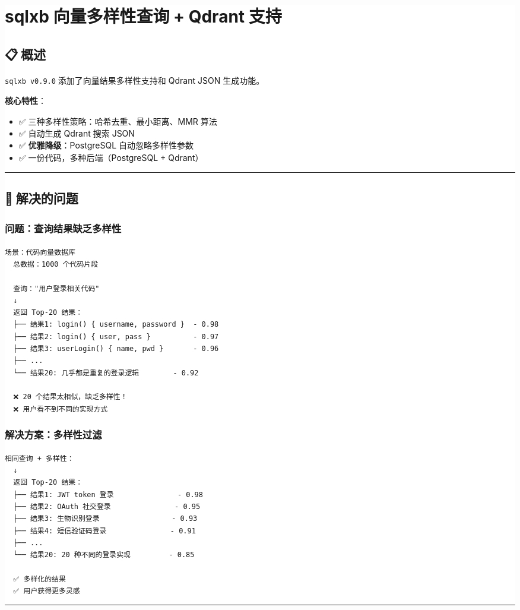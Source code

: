 # sqlxb 向量多样性查询 + Qdrant 支持

## 📋 概述

`sqlxb v0.9.0` 添加了向量结果多样性支持和 Qdrant JSON 生成功能。

**核心特性**：
- ✅ 三种多样性策略：哈希去重、最小距离、MMR 算法
- ✅ 自动生成 Qdrant 搜索 JSON
- ✅ **优雅降级**：PostgreSQL 自动忽略多样性参数
- ✅ 一份代码，多种后端（PostgreSQL + Qdrant）

---

## 🎯 解决的问题

### 问题：查询结果缺乏多样性

```
场景：代码向量数据库
  总数据：1000 个代码片段
  
  查询："用户登录相关代码"
  ↓
  返回 Top-20 结果：
  ├── 结果1: login() { username, password }  - 0.98
  ├── 结果2: login() { user, pass }          - 0.97
  ├── 结果3: userLogin() { name, pwd }       - 0.96
  ├── ...
  └── 结果20: 几乎都是重复的登录逻辑        - 0.92

  ❌ 20 个结果太相似，缺乏多样性！
  ❌ 用户看不到不同的实现方式
```

### 解决方案：多样性过滤

```
相同查询 + 多样性：
  ↓
  返回 Top-20 结果：
  ├── 结果1: JWT token 登录               - 0.98
  ├── 结果2: OAuth 社交登录               - 0.95
  ├── 结果3: 生物识别登录                 - 0.93
  ├── 结果4: 短信验证码登录               - 0.91
  ├── ...
  └── 结果20: 20 种不同的登录实现         - 0.85

  ✅ 多样化的结果
  ✅ 用户获得更多灵感
```

---